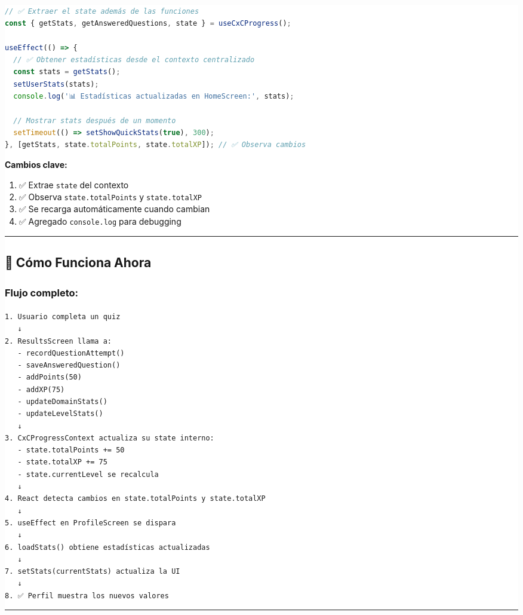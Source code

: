 ```javascript
// ✅ Extraer el state además de las funciones
const { getStats, getAnsweredQuestions, state } = useCxCProgress();

useEffect(() => {
  // ✅ Obtener estadísticas desde el contexto centralizado
  const stats = getStats();
  setUserStats(stats);
  console.log('📊 Estadísticas actualizadas en HomeScreen:', stats);
  
  // Mostrar stats después de un momento
  setTimeout(() => setShowQuickStats(true), 300);
}, [getStats, state.totalPoints, state.totalXP]); // ✅ Observa cambios
```

**Cambios clave:**
1. ✅ Extrae `state` del contexto
2. ✅ Observa `state.totalPoints` y `state.totalXP`
3. ✅ Se recarga automáticamente cuando cambian
4. ✅ Agregado `console.log` para debugging

---

## 🎯 Cómo Funciona Ahora

### Flujo completo:

```
1. Usuario completa un quiz
   ↓
2. ResultsScreen llama a:
   - recordQuestionAttempt()
   - saveAnsweredQuestion()
   - addPoints(50)
   - addXP(75)
   - updateDomainStats()
   - updateLevelStats()
   ↓
3. CxCProgressContext actualiza su state interno:
   - state.totalPoints += 50
   - state.totalXP += 75
   - state.currentLevel se recalcula
   ↓
4. React detecta cambios en state.totalPoints y state.totalXP
   ↓
5. useEffect en ProfileScreen se dispara
   ↓
6. loadStats() obtiene estadísticas actualizadas
   ↓
7. setStats(currentStats) actualiza la UI
   ↓
8. ✅ Perfil muestra los nuevos valores
```

---